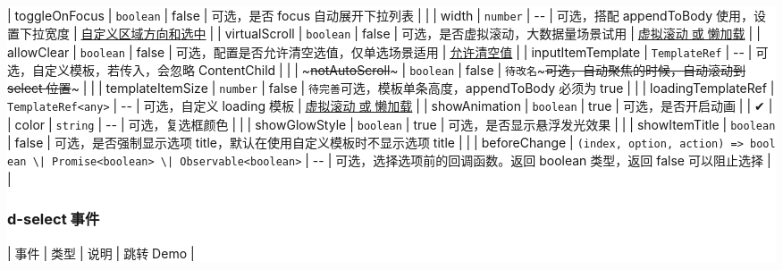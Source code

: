 | toggleOnFocus                                    | `boolean`                                                                       | false                                             | 可选，是否 focus 自动展开下拉列表                                                                                                                                                           |                                                             |
| width                                            | `number`                                                                        | --                                                | 可选，搭配 appendToBody 使用，设置下拉宽度                                                                                                                                                  | [自定义区域方向和选中](demo#custom-area-direction)          |
| virtualScroll                                    | `boolean`                                                                       | false                                             | 可选，是否虚拟滚动，大数据量场景试用                                                                                                                                                        | [虚拟滚动 或 懒加载](demo#lazy-load-virtual-scroll)         |
| allowClear                                       | `boolean`                                                                       | false                                             | 可选，配置是否允许清空选值，仅单选场景适用                                                                                                                                                  | [允许清空值](demo#allow-clear-value)                        |
| inputItemTemplate                                | `TemplateRef`                                                                   | --                                                | 可选，自定义模板，若传入，会忽略 ContentChild                                                                                                                                               |                                                             |
| ~~~notAutoScroll~~~                              | `boolean`                                                                       | false                                             | `待改名`~~~可选，自动聚焦的时候，自动滚动到 select 位置~~~                                                                                                                                  |                                                             |
| templateItemSize                                 | `number`                                                                        | false                                             | `待完善`可选，模板单条高度，appendToBody 必须为 true                                                                                                                                        |                                                             |
| loadingTemplateRef                               | `TemplateRef<any>`                                                              | --                                                | 可选，自定义 loading 模板                                                                                                                                                                   | [虚拟滚动 或 懒加载](demo#lazy-load-virtual-scroll)         |
| showAnimation                                    | `boolean`                                                                       | true                                              | 可选，是否开启动画                                                                                                                                                                          |                                                             | ✔          |
| color                                            | `string`                                                                        | --                                                | 可选，复选框颜色                                                                                                                                                                            |                                                             |
| showGlowStyle                                    | `boolean`                                                                       | true                                              | 可选，是否显示悬浮发光效果                                                                                                                                                                  |                                                             |
| showItemTitle                                    | `boolean`                                                                       | false                                             | 可选，是否强制显示选项 title，默认在使用自定义模板时不显示选项 title                                                                                                                        |                                                             |
| beforeChange                                     | `(index, option, action) => boolean \| Promise<boolean> \| Observable<boolean>` | --                                                | 可选，选择选项前的回调函数。返回 boolean 类型，返回 false 可以阻止选择                                                                                                                      |                                                             |

### d-select 事件

| 事件         | 类型                                                            | 说明                                                                                                                                   | 跳转 Demo                                           |